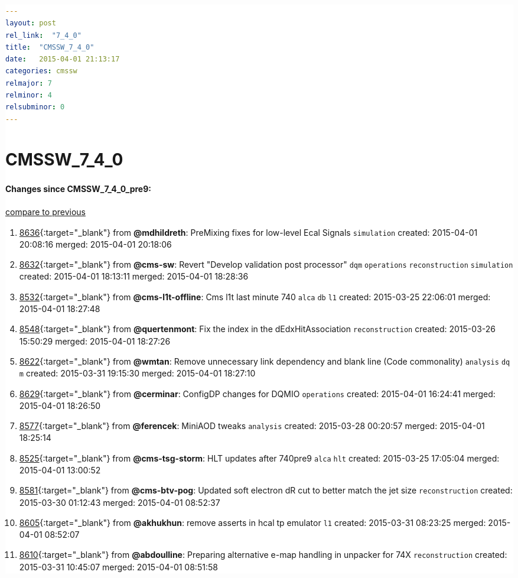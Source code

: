 ```yaml
---
layout: post
rel_link:  "7_4_0"
title:  "CMSSW_7_4_0"
date:   2015-04-01 21:13:17
categories: cmssw
relmajor: 7
relminor: 4
relsubminor: 0
---
```


# CMSSW_7_4_0
#### Changes since CMSSW_7_4_0_pre9:

[compare to previous](https://github.com/cms-sw/cmssw/compare/CMSSW_7_4_0_pre9...CMSSW_7_4_0)



1. [8636](http://github.com/cms-sw/cmssw/pull/8636){:target="_blank"}  from **@mdhildreth**: PreMixing fixes for low-level Ecal Signals `simulation`  created: 2015-04-01 20:08:16 merged: 2015-04-01 20:18:06

2. [8632](http://github.com/cms-sw/cmssw/pull/8632){:target="_blank"}  from **@cms-sw**: Revert "Develop validation post processor" `dqm`  `operations`  `reconstruction`  `simulation`  created: 2015-04-01 18:13:11 merged: 2015-04-01 18:28:36

3. [8532](http://github.com/cms-sw/cmssw/pull/8532){:target="_blank"}  from **@cms-l1t-offline**: Cms l1t last minute 740 `alca`  `db`  `l1`  created: 2015-03-25 22:06:01 merged: 2015-04-01 18:27:48

4. [8548](http://github.com/cms-sw/cmssw/pull/8548){:target="_blank"}  from **@quertenmont**: Fix the index in the dEdxHitAssociation `reconstruction`  created: 2015-03-26 15:50:29 merged: 2015-04-01 18:27:26

5. [8622](http://github.com/cms-sw/cmssw/pull/8622){:target="_blank"}  from **@wmtan**: Remove unnecessary link dependency and blank line (Code commonality) `analysis`  `dqm`  created: 2015-03-31 19:15:30 merged: 2015-04-01 18:27:10

6. [8629](http://github.com/cms-sw/cmssw/pull/8629){:target="_blank"}  from **@cerminar**: ConfigDP changes for DQMIO `operations`  created: 2015-04-01 16:24:41 merged: 2015-04-01 18:26:50

7. [8577](http://github.com/cms-sw/cmssw/pull/8577){:target="_blank"}  from **@ferencek**: MiniAOD tweaks `analysis`  created: 2015-03-28 00:20:57 merged: 2015-04-01 18:25:14

8. [8525](http://github.com/cms-sw/cmssw/pull/8525){:target="_blank"}  from **@cms-tsg-storm**: HLT updates after 740pre9 `alca`  `hlt`  created: 2015-03-25 17:05:04 merged: 2015-04-01 13:00:52

9. [8581](http://github.com/cms-sw/cmssw/pull/8581){:target="_blank"}  from **@cms-btv-pog**: Updated soft electron dR cut to better match the jet size `reconstruction`  created: 2015-03-30 01:12:43 merged: 2015-04-01 08:52:37

10. [8605](http://github.com/cms-sw/cmssw/pull/8605){:target="_blank"}  from **@akhukhun**: remove asserts in hcal tp emulator  `l1`  created: 2015-03-31 08:23:25 merged: 2015-04-01 08:52:07

11. [8610](http://github.com/cms-sw/cmssw/pull/8610){:target="_blank"}  from **@abdoulline**: Preparing alternative e-map handling in unpacker for 74X `reconstruction`  created: 2015-03-31 10:45:07 merged: 2015-04-01 08:51:58
